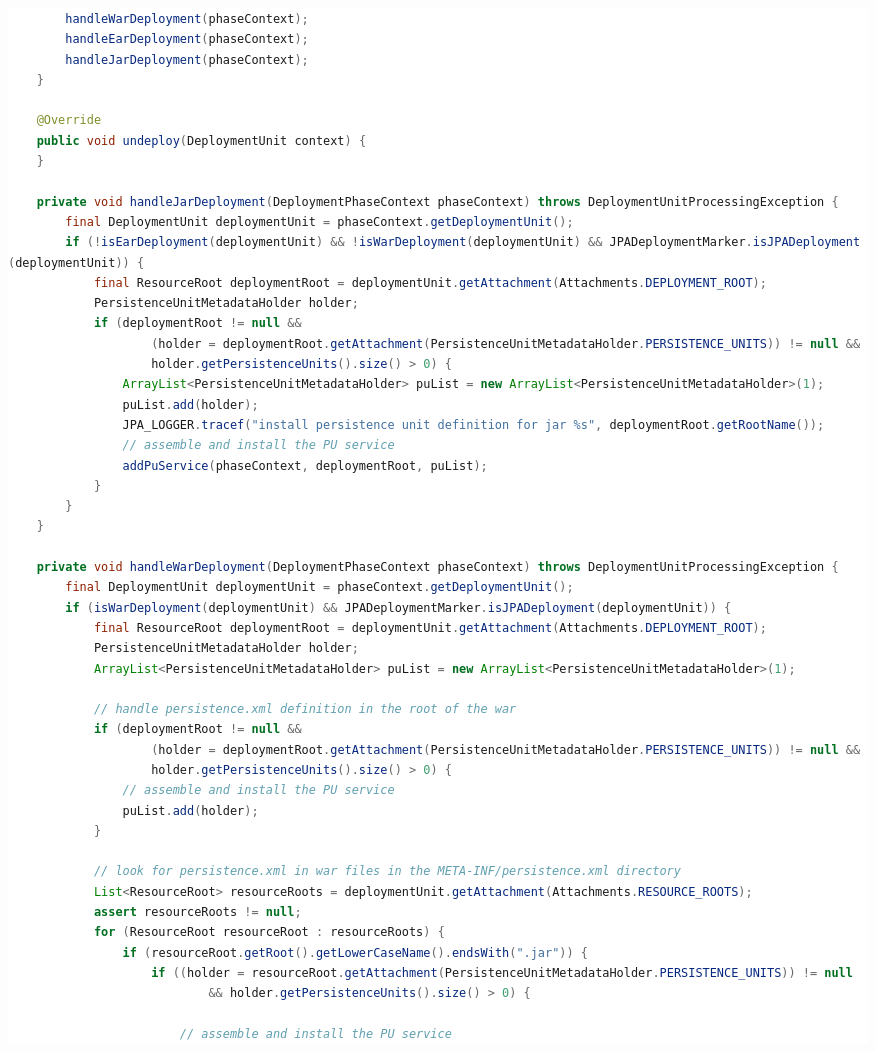 ```java
        handleWarDeployment(phaseContext);
        handleEarDeployment(phaseContext);
        handleJarDeployment(phaseContext);
    }

    @Override
    public void undeploy(DeploymentUnit context) {
    }

    private void handleJarDeployment(DeploymentPhaseContext phaseContext) throws DeploymentUnitProcessingException {
        final DeploymentUnit deploymentUnit = phaseContext.getDeploymentUnit();
        if (!isEarDeployment(deploymentUnit) && !isWarDeployment(deploymentUnit) && JPADeploymentMarker.isJPADeployment(deploymentUnit)) {
            final ResourceRoot deploymentRoot = deploymentUnit.getAttachment(Attachments.DEPLOYMENT_ROOT);
            PersistenceUnitMetadataHolder holder;
            if (deploymentRoot != null &&
                    (holder = deploymentRoot.getAttachment(PersistenceUnitMetadataHolder.PERSISTENCE_UNITS)) != null &&
                    holder.getPersistenceUnits().size() > 0) {
                ArrayList<PersistenceUnitMetadataHolder> puList = new ArrayList<PersistenceUnitMetadataHolder>(1);
                puList.add(holder);
                JPA_LOGGER.tracef("install persistence unit definition for jar %s", deploymentRoot.getRootName());
                // assemble and install the PU service
                addPuService(phaseContext, deploymentRoot, puList);
            }
        }
    }

    private void handleWarDeployment(DeploymentPhaseContext phaseContext) throws DeploymentUnitProcessingException {
        final DeploymentUnit deploymentUnit = phaseContext.getDeploymentUnit();
        if (isWarDeployment(deploymentUnit) && JPADeploymentMarker.isJPADeployment(deploymentUnit)) {
            final ResourceRoot deploymentRoot = deploymentUnit.getAttachment(Attachments.DEPLOYMENT_ROOT);
            PersistenceUnitMetadataHolder holder;
            ArrayList<PersistenceUnitMetadataHolder> puList = new ArrayList<PersistenceUnitMetadataHolder>(1);

            // handle persistence.xml definition in the root of the war
            if (deploymentRoot != null &&
                    (holder = deploymentRoot.getAttachment(PersistenceUnitMetadataHolder.PERSISTENCE_UNITS)) != null &&
                    holder.getPersistenceUnits().size() > 0) {
                // assemble and install the PU service
                puList.add(holder);
            }

            // look for persistence.xml in war files in the META-INF/persistence.xml directory
            List<ResourceRoot> resourceRoots = deploymentUnit.getAttachment(Attachments.RESOURCE_ROOTS);
            assert resourceRoots != null;
            for (ResourceRoot resourceRoot : resourceRoots) {
                if (resourceRoot.getRoot().getLowerCaseName().endsWith(".jar")) {
                    if ((holder = resourceRoot.getAttachment(PersistenceUnitMetadataHolder.PERSISTENCE_UNITS)) != null
                            && holder.getPersistenceUnits().size() > 0) {

                        // assemble and install the PU service
```